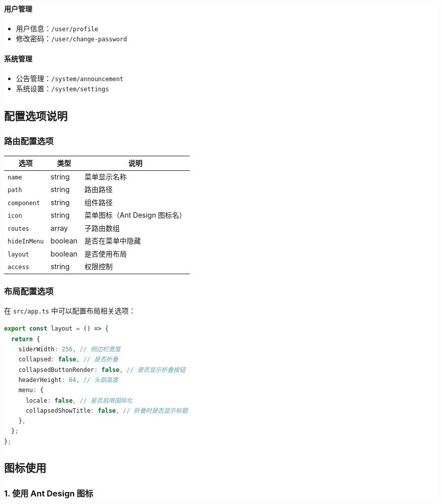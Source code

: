 #### 用户管理

- 用户信息：`/user/profile`
- 修改密码：`/user/change-password`

#### 系统管理

- 公告管理：`/system/announcement`
- 系统设置：`/system/settings`

## 配置选项说明

### 路由配置选项

| 选项         | 类型    | 说明                          |
| ------------ | ------- | ----------------------------- |
| `name`       | string  | 菜单显示名称                  |
| `path`       | string  | 路由路径                      |
| `component`  | string  | 组件路径                      |
| `icon`       | string  | 菜单图标（Ant Design 图标名） |
| `routes`     | array   | 子路由数组                    |
| `hideInMenu` | boolean | 是否在菜单中隐藏              |
| `layout`     | boolean | 是否使用布局                  |
| `access`     | string  | 权限控制                      |

### 布局配置选项

在 `src/app.ts` 中可以配置布局相关选项：

```typescript
export const layout = () => {
  return {
    siderWidth: 256, // 侧边栏宽度
    collapsed: false, // 是否折叠
    collapsedButtonRender: false, // 是否显示折叠按钮
    headerHeight: 64, // 头部高度
    menu: {
      locale: false, // 是否启用国际化
      collapsedShowTitle: false, // 折叠时是否显示标题
    },
  };
};
```

## 图标使用

### 1. 使用 Ant Design 图标
